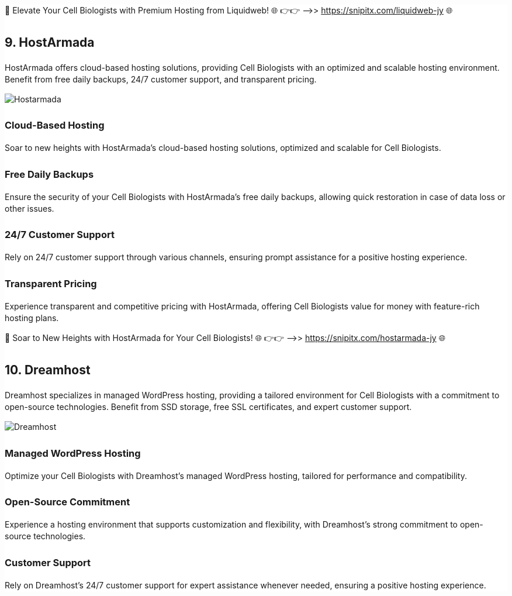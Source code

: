 🚀 Elevate Your Cell Biologists with Premium Hosting from Liquidweb! 🌐
👉👉 -->> https://snipitx.com/liquidweb-jy 🌐

## 9. HostArmada

HostArmada offers cloud-based hosting solutions, providing Cell Biologists with an optimized and scalable hosting environment. Benefit from free daily backups, 24/7 customer support, and transparent pricing.

![Hostarmada](https://i.imgur.com/KFbdf3o.jpeg "Hostarmada Hosting")

### Cloud-Based Hosting
Soar to new heights with HostArmada’s cloud-based hosting solutions, optimized and scalable for Cell Biologists.

### Free Daily Backups
Ensure the security of your Cell Biologists with HostArmada’s free daily backups, allowing quick restoration in case of data loss or other issues.

### 24/7 Customer Support
Rely on 24/7 customer support through various channels, ensuring prompt assistance for a positive hosting experience.

### Transparent Pricing
Experience transparent and competitive pricing with HostArmada, offering Cell Biologists value for money with feature-rich hosting plans.

🚀 Soar to New Heights with HostArmada for Your Cell Biologists! 🌐
👉👉 -->> https://snipitx.com/hostarmada-jy 🌐

## 10. Dreamhost

Dreamhost specializes in managed WordPress hosting, providing a tailored environment for Cell Biologists with a commitment to open-source technologies. Benefit from SSD storage, free SSL certificates, and expert customer support.

![Dreamhost](https://i.imgur.com/rXIg8ip.jpeg "Dreamhost Hosting")

### Managed WordPress Hosting
Optimize your Cell Biologists with Dreamhost’s managed WordPress hosting, tailored for performance and compatibility.

### Open-Source Commitment
Experience a hosting environment that supports customization and flexibility, with Dreamhost’s strong commitment to open-source technologies.

### Customer Support
Rely on Dreamhost’s 24/7 customer support for expert assistance whenever needed, ensuring a positive hosting experience.

